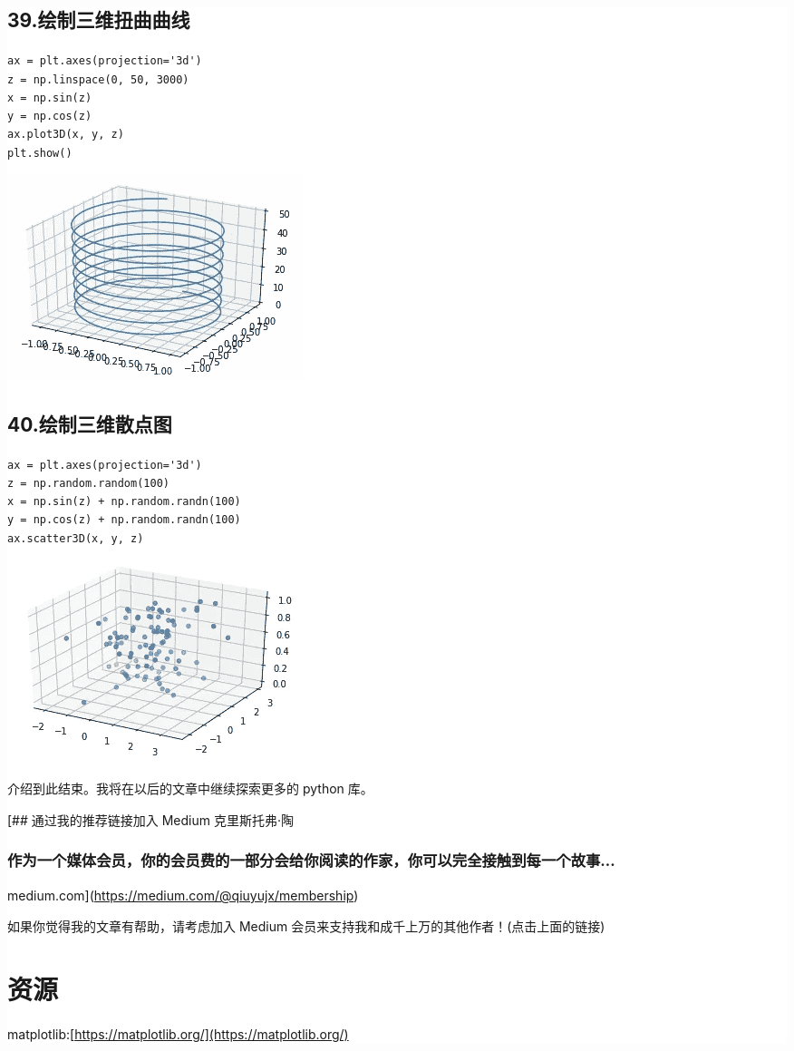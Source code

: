 ## 39.绘制三维扭曲曲线

```
ax = plt.axes(projection='3d')
z = np.linspace(0, 50, 3000)
x = np.sin(z)
y = np.cos(z)
ax.plot3D(x, y, z)
plt.show()
```

![](img/1911a3d5308c561c65fa2aa48ccbba67.png)

## 40.绘制三维散点图

```
ax = plt.axes(projection='3d')
z = np.random.random(100)
x = np.sin(z) + np.random.randn(100)
y = np.cos(z) + np.random.randn(100)
ax.scatter3D(x, y, z)
```

![](img/4050cc37070b3515f85ec0bec6cc651c.png)

介绍到此结束。我将在以后的文章中继续探索更多的 python 库。

[](https://medium.com/@qiuyujx/membership) [## 通过我的推荐链接加入 Medium 克里斯托弗·陶

### 作为一个媒体会员，你的会员费的一部分会给你阅读的作家，你可以完全接触到每一个故事…

medium.com](https://medium.com/@qiuyujx/membership) 

如果你觉得我的文章有帮助，请考虑加入 Medium 会员来支持我和成千上万的其他作者！(点击上面的链接)

# 资源

matplotlib:[https://matplotlib.org/](https://matplotlib.org/)